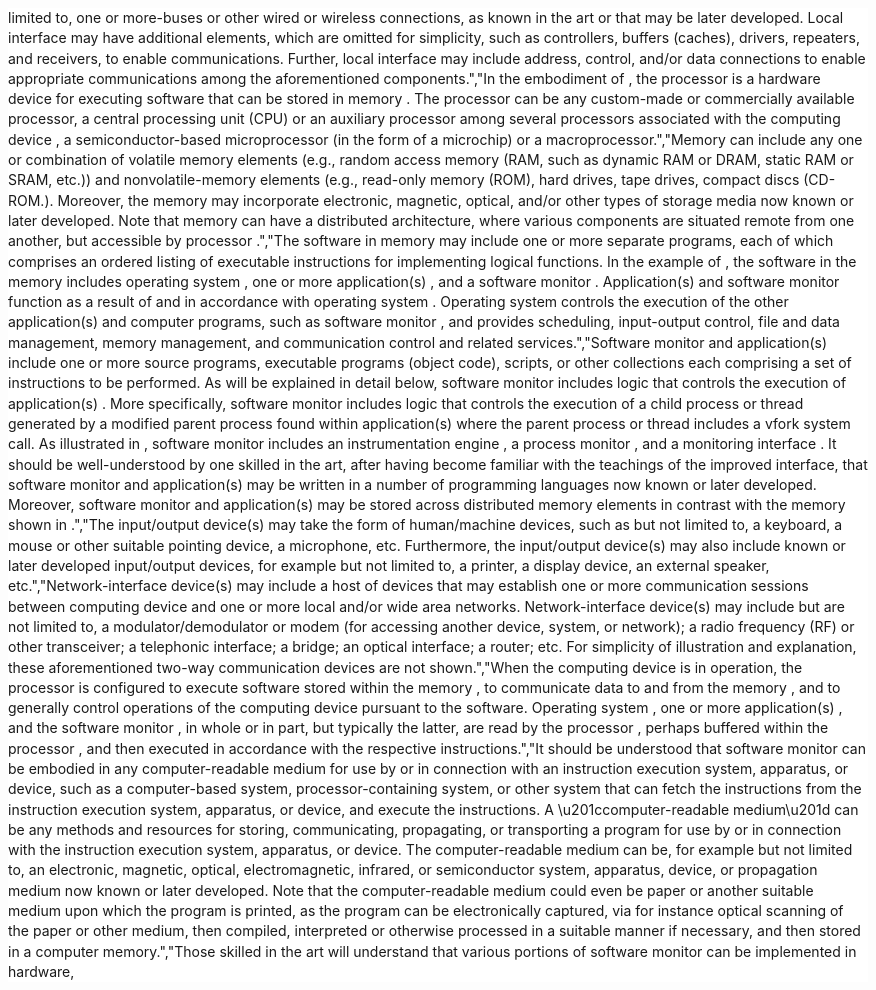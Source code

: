 limited to, one or more-buses or other wired or wireless connections, as known in the art or that may be later developed. Local interface  may have additional elements, which are omitted for simplicity, such as controllers, buffers (caches), drivers, repeaters, and receivers, to enable communications. Further, local interface  may include address, control, and\/or data connections to enable appropriate communications among the aforementioned components.","In the embodiment of , the processor  is a hardware device for executing software that can be stored in memory . The processor  can be any custom-made or commercially available processor, a central processing unit (CPU) or an auxiliary processor among several processors associated with the computing device , a semiconductor-based microprocessor (in the form of a microchip) or a macroprocessor.","Memory  can include any one or combination of volatile memory elements (e.g., random access memory (RAM, such as dynamic RAM or DRAM, static RAM or SRAM, etc.)) and nonvolatile-memory elements (e.g., read-only memory (ROM), hard drives, tape drives, compact discs (CD-ROM.). Moreover, the memory  may incorporate electronic, magnetic, optical, and\/or other types of storage media now known or later developed. Note that memory  can have a distributed architecture, where various components are situated remote from one another, but accessible by processor .","The software in memory  may include one or more separate programs, each of which comprises an ordered listing of executable instructions for implementing logical functions. In the example of , the software in the memory  includes operating system , one or more application(s) , and a software monitor . Application(s)  and software monitor  function as a result of and in accordance with operating system . Operating system  controls the execution of the other application(s)  and computer programs, such as software monitor , and provides scheduling, input-output control, file and data management, memory management, and communication control and related services.","Software monitor  and application(s)  include one or more source programs, executable programs (object code), scripts, or other collections each comprising a set of instructions to be performed. As will be explained in detail below, software monitor  includes logic that controls the execution of application(s) . More specifically, software monitor  includes logic that controls the execution of a child process or thread generated by a modified parent process found within application(s)  where the parent process or thread includes a vfork system call. As illustrated in , software monitor  includes an instrumentation engine , a process monitor , and a monitoring interface . It should be well-understood by one skilled in the art, after having become familiar with the teachings of the improved interface, that software monitor  and application(s)  may be written in a number of programming languages now known or later developed. Moreover, software monitor  and application(s)  may be stored across distributed memory elements in contrast with the memory  shown in .","The input\/output device(s)  may take the form of human\/machine devices, such as but not limited to, a keyboard, a mouse or other suitable pointing device, a microphone, etc. Furthermore, the input\/output device(s)  may also include known or later developed input\/output devices, for example but not limited to, a printer, a display device, an external speaker, etc.","Network-interface device(s)  may include a host of devices that may establish one or more communication sessions between computing device  and one or more local and\/or wide area networks. Network-interface device(s)  may include but are not limited to, a modulator\/demodulator or modem (for accessing another device, system, or network); a radio frequency (RF) or other transceiver; a telephonic interface; a bridge; an optical interface; a router; etc. For simplicity of illustration and explanation, these aforementioned two-way communication devices are not shown.","When the computing device  is in operation, the processor  is configured to execute software stored within the memory , to communicate data to and from the memory , and to generally control operations of the computing device  pursuant to the software. Operating system , one or more application(s) , and the software monitor , in whole or in part, but typically the latter, are read by the processor , perhaps buffered within the processor , and then executed in accordance with the respective instructions.","It should be understood that software monitor  can be embodied in any computer-readable medium for use by or in connection with an instruction execution system, apparatus, or device, such as a computer-based system, processor-containing system, or other system that can fetch the instructions from the instruction execution system, apparatus, or device, and execute the instructions. A \u201ccomputer-readable medium\u201d can be any methods and resources for storing, communicating, propagating, or transporting a program for use by or in connection with the instruction execution system, apparatus, or device. The computer-readable medium can be, for example but not limited to, an electronic, magnetic, optical, electromagnetic, infrared, or semiconductor system, apparatus, device, or propagation medium now known or later developed. Note that the computer-readable medium could even be paper or another suitable medium upon which the program is printed, as the program can be electronically captured, via for instance optical scanning of the paper or other medium, then compiled, interpreted or otherwise processed in a suitable manner if necessary, and then stored in a computer memory.","Those skilled in the art will understand that various portions of software monitor  can be implemented in hardware,